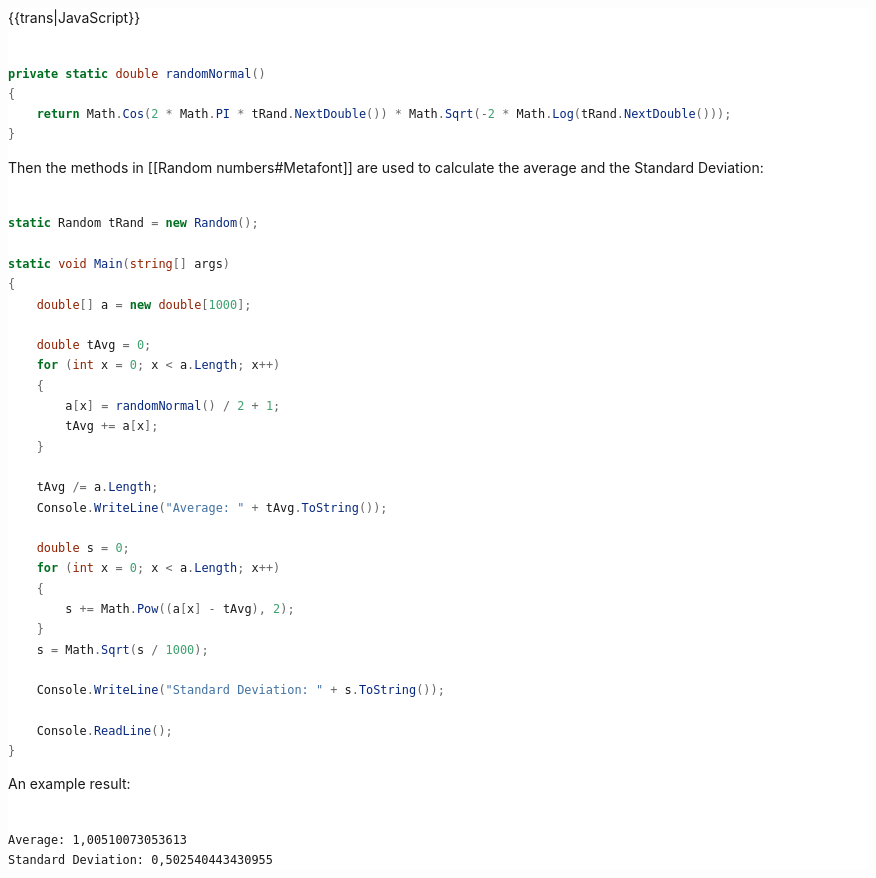 {{trans|JavaScript}}

```csharp

private static double randomNormal()
{
	return Math.Cos(2 * Math.PI * tRand.NextDouble()) * Math.Sqrt(-2 * Math.Log(tRand.NextDouble()));
}

```


Then the methods in [[Random numbers#Metafont]] are used to calculate the average and the Standard Deviation:

```csharp

static Random tRand = new Random();

static void Main(string[] args)
{
	double[] a = new double[1000];

	double tAvg = 0;
	for (int x = 0; x < a.Length; x++)
	{
		a[x] = randomNormal() / 2 + 1;
		tAvg += a[x];
	}

	tAvg /= a.Length;
	Console.WriteLine("Average: " + tAvg.ToString());

	double s = 0;
	for (int x = 0; x < a.Length; x++)
	{
		s += Math.Pow((a[x] - tAvg), 2);
	}
	s = Math.Sqrt(s / 1000);

	Console.WriteLine("Standard Deviation: " + s.ToString());

	Console.ReadLine();
}

```


An example result:

```txt

Average: 1,00510073053613
Standard Deviation: 0,502540443430955

```
